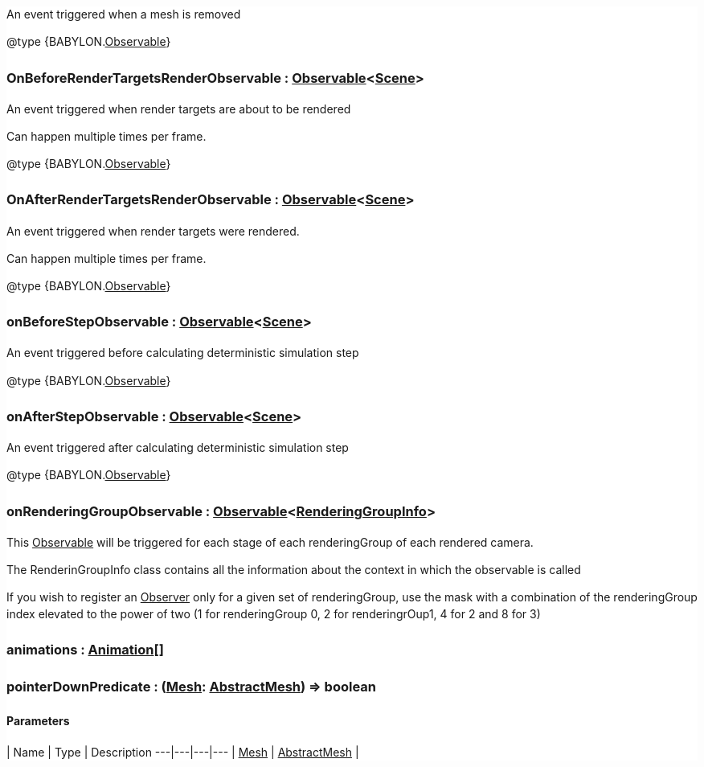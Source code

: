An event triggered when a mesh is removed

@type {BABYLON.[Observable](/classes/3.1/Observable)}
### OnBeforeRenderTargetsRenderObservable : [Observable](/classes/3.1/Observable)&lt;[Scene](/classes/3.1/Scene)&gt;

An event triggered when render targets are about to be rendered

Can happen multiple times per frame.

@type {BABYLON.[Observable](/classes/3.1/Observable)}
### OnAfterRenderTargetsRenderObservable : [Observable](/classes/3.1/Observable)&lt;[Scene](/classes/3.1/Scene)&gt;

An event triggered when render targets were rendered.

Can happen multiple times per frame.

@type {BABYLON.[Observable](/classes/3.1/Observable)}
### onBeforeStepObservable : [Observable](/classes/3.1/Observable)&lt;[Scene](/classes/3.1/Scene)&gt;

An event triggered before calculating deterministic simulation step

@type {BABYLON.[Observable](/classes/3.1/Observable)}
### onAfterStepObservable : [Observable](/classes/3.1/Observable)&lt;[Scene](/classes/3.1/Scene)&gt;

An event triggered after calculating deterministic simulation step

@type {BABYLON.[Observable](/classes/3.1/Observable)}
### onRenderingGroupObservable : [Observable](/classes/3.1/Observable)&lt;[RenderingGroupInfo](/classes/3.1/RenderingGroupInfo)&gt;

This [Observable](/classes/3.1/Observable) will be triggered for each stage of each renderingGroup of each rendered camera.

The RenderinGroupInfo class contains all the information about the context in which the observable is called

If you wish to register an [Observer](/classes/3.1/Observer) only for a given set of renderingGroup, use the mask with a combination of the renderingGroup index elevated to the power of two (1 for renderingGroup 0, 2 for renderingrOup1, 4 for 2 and 8 for 3)
### animations : [Animation](/classes/3.1/Animation)[]


### pointerDownPredicate : ([Mesh](/classes/3.1/Mesh): [AbstractMesh](/classes/3.1/AbstractMesh)) =&gt; boolean



#### Parameters
 | Name | Type | Description
---|---|---|---
 | [Mesh](/classes/3.1/Mesh) | [AbstractMesh](/classes/3.1/AbstractMesh) | 
